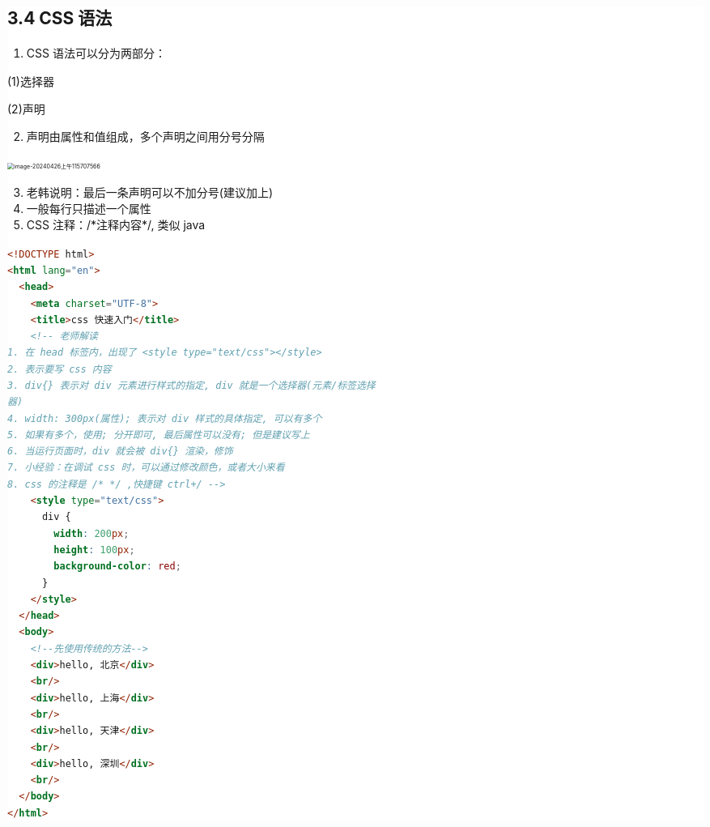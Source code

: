 ## 3.4 CSS 语法 

1. CSS 语法可以分为两部分： 

(1)选择器 

(2)声明

2. 声明由属性和值组成，多个声明之间用分号分隔

<img src="/Users/yannlau/Documents/JavaSet/Java韩顺平/2.JavaWeb/assets/image-20240426上午115707566.png" alt="image-20240426上午115707566" style="zoom:50%;" />

3. 老韩说明：最后一条声明可以不加分号(建议加上) 
4. 一般每行只描述一个属性
5. CSS 注释：/\*注释内容*/, 类似 java

```html
<!DOCTYPE html>
<html lang="en">
  <head>
    <meta charset="UTF-8">
    <title>css 快速入门</title>
    <!-- 老师解读
1. 在 head 标签内，出现了 <style type="text/css"></style>
2. 表示要写 css 内容
3. div{} 表示对 div 元素进行样式的指定, div 就是一个选择器(元素/标签选择
器)
4. width: 300px(属性); 表示对 div 样式的具体指定, 可以有多个
5. 如果有多个，使用; 分开即可, 最后属性可以没有; 但是建议写上
6. 当运行页面时，div 就会被 div{} 渲染，修饰
7. 小经验：在调试 css 时，可以通过修改颜色，或者大小来看
8. css 的注释是 /* */ ,快捷键 ctrl+/ -->
    <style type="text/css">
      div {
        width: 200px;
        height: 100px;
        background-color: red;
      }
    </style>
  </head>
  <body>
    <!--先使用传统的方法-->
    <div>hello, 北京</div>
    <br/>
    <div>hello, 上海</div>
    <br/>
    <div>hello, 天津</div>
    <br/>
    <div>hello, 深圳</div>
    <br/>
  </body>
</html>
```
